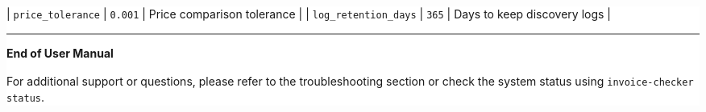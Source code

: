 | `price_tolerance` | `0.001` | Price comparison tolerance |
| `log_retention_days` | `365` | Days to keep discovery logs |

---

**End of User Manual**

For additional support or questions, please refer to the troubleshooting section or check the system status using `invoice-checker status`.